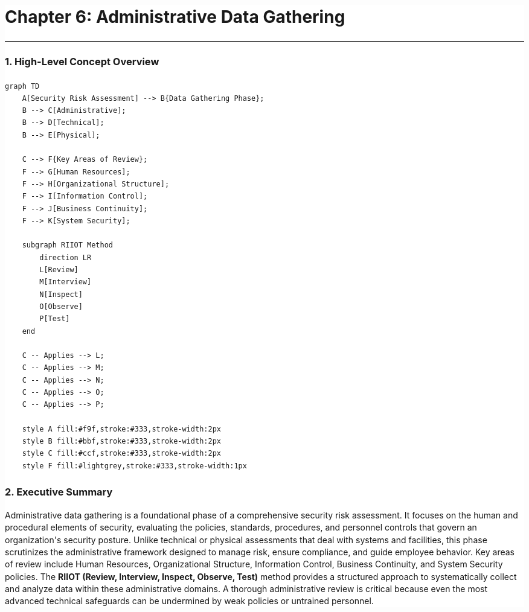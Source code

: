 # Chapter 6: Administrative Data Gathering

***

### 1. High-Level Concept Overview

```mermaid
graph TD
    A[Security Risk Assessment] --> B{Data Gathering Phase};
    B --> C[Administrative];
    B --> D[Technical];
    B --> E[Physical];

    C --> F{Key Areas of Review};
    F --> G[Human Resources];
    F --> H[Organizational Structure];
    F --> I[Information Control];
    F --> J[Business Continuity];
    F --> K[System Security];

    subgraph RIIOT Method
        direction LR
        L[Review]
        M[Interview]
        N[Inspect]
        O[Observe]
        P[Test]
    end

    C -- Applies --> L;
    C -- Applies --> M;
    C -- Applies --> N;
    C -- Applies --> O;
    C -- Applies --> P;

    style A fill:#f9f,stroke:#333,stroke-width:2px
    style B fill:#bbf,stroke:#333,stroke-width:2px
    style C fill:#ccf,stroke:#333,stroke-width:2px
    style F fill:#lightgrey,stroke:#333,stroke-width:1px
```

### 2. Executive Summary

Administrative data gathering is a foundational phase of a comprehensive security risk assessment. It focuses on the human and procedural elements of security, evaluating the policies, standards, procedures, and personnel controls that govern an organization's security posture. Unlike technical or physical assessments that deal with systems and facilities, this phase scrutinizes the administrative framework designed to manage risk, ensure compliance, and guide employee behavior. Key areas of review include Human Resources, Organizational Structure, Information Control, Business Continuity, and System Security policies. The **RIIOT (Review, Interview, Inspect, Observe, Test)** method provides a structured approach to systematically collect and analyze data within these administrative domains. A thorough administrative review is critical because even the most advanced technical safeguards can be undermined by weak policies or untrained personnel.
